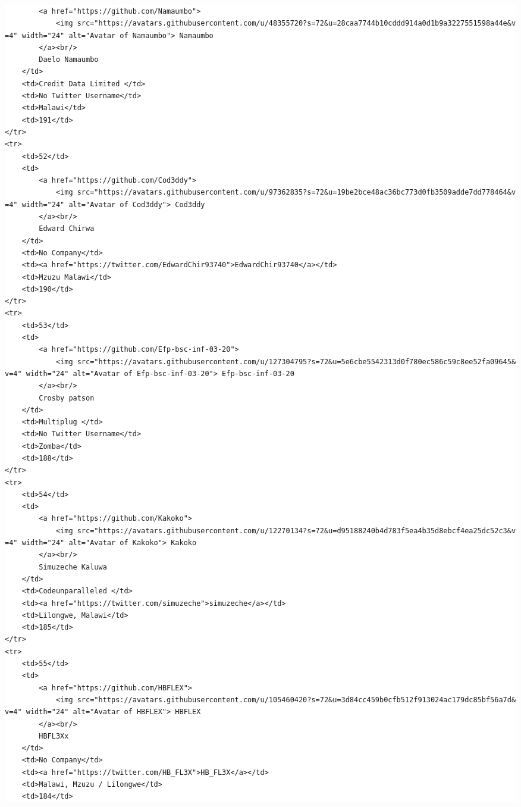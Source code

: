 			<a href="https://github.com/Namaumbo">
				<img src="https://avatars.githubusercontent.com/u/48355720?s=72&u=28caa7744b10cddd914a0d1b9a3227551598a44e&v=4" width="24" alt="Avatar of Namaumbo"> Namaumbo
			</a><br/>
			Daelo Namaumbo
		</td>
		<td>Credit Data Limited </td>
		<td>No Twitter Username</td>
		<td>Malawi</td>
		<td>191</td>
	</tr>
	<tr>
		<td>52</td>
		<td>
			<a href="https://github.com/Cod3ddy">
				<img src="https://avatars.githubusercontent.com/u/97362835?s=72&u=19be2bce48ac36bc773d0fb3509adde7dd778464&v=4" width="24" alt="Avatar of Cod3ddy"> Cod3ddy
			</a><br/>
			Edward Chirwa
		</td>
		<td>No Company</td>
		<td><a href="https://twitter.com/EdwardChir93740">EdwardChir93740</a></td>
		<td>Mzuzu Malawi</td>
		<td>190</td>
	</tr>
	<tr>
		<td>53</td>
		<td>
			<a href="https://github.com/Efp-bsc-inf-03-20">
				<img src="https://avatars.githubusercontent.com/u/127304795?s=72&u=5e6cbe5542313d0f780ec586c59c8ee52fa09645&v=4" width="24" alt="Avatar of Efp-bsc-inf-03-20"> Efp-bsc-inf-03-20
			</a><br/>
			Crosby patson 
		</td>
		<td>Multiplug </td>
		<td>No Twitter Username</td>
		<td>Zomba</td>
		<td>188</td>
	</tr>
	<tr>
		<td>54</td>
		<td>
			<a href="https://github.com/Kakoko">
				<img src="https://avatars.githubusercontent.com/u/12270134?s=72&u=d95188240b4d783f5ea4b35d8ebcf4ea25dc52c3&v=4" width="24" alt="Avatar of Kakoko"> Kakoko
			</a><br/>
			Simuzeche Kaluwa
		</td>
		<td>Codeunparalleled </td>
		<td><a href="https://twitter.com/simuzeche">simuzeche</a></td>
		<td>Lilongwe, Malawi</td>
		<td>185</td>
	</tr>
	<tr>
		<td>55</td>
		<td>
			<a href="https://github.com/HBFLEX">
				<img src="https://avatars.githubusercontent.com/u/105460420?s=72&u=3d84cc459b0cfb512f913024ac179dc85bf56a7d&v=4" width="24" alt="Avatar of HBFLEX"> HBFLEX
			</a><br/>
			HBFL3Xx
		</td>
		<td>No Company</td>
		<td><a href="https://twitter.com/HB_FL3X">HB_FL3X</a></td>
		<td>Malawi, Mzuzu / Lilongwe</td>
		<td>184</td>